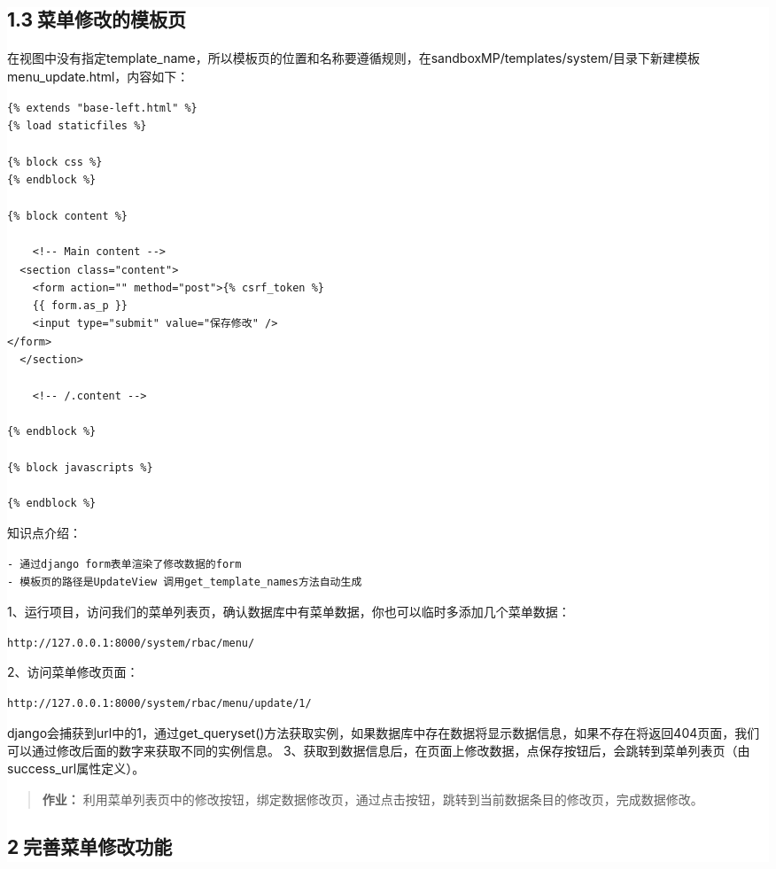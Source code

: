 ## 1.3 菜单修改的模板页

在视图中没有指定template_name，所以模板页的位置和名称要遵循规则，在sandboxMP/templates/system/目录下新建模板menu_update.html，内容如下：

```text
{% extends "base-left.html" %}
{% load staticfiles %}

{% block css %}
{% endblock %}

{% block content %}

    <!-- Main content -->
  <section class="content">
    <form action="" method="post">{% csrf_token %}
    {{ form.as_p }}
    <input type="submit" value="保存修改" />
</form>
  </section>

    <!-- /.content -->

{% endblock %}

{% block javascripts %}

{% endblock %}
```

知识点介绍：

```text
- 通过django form表单渲染了修改数据的form
- 模板页的路径是UpdateView 调用get_template_names方法自动生成
```

1、运行项目，访问我们的菜单列表页，确认数据库中有菜单数据，你也可以临时多添加几个菜单数据：

```text
http://127.0.0.1:8000/system/rbac/menu/
```

2、访问菜单修改页面：

```text
http://127.0.0.1:8000/system/rbac/menu/update/1/
```

django会捕获到url中的1，通过get_queryset()方法获取实例，如果数据库中存在数据将显示数据信息，如果不存在将返回404页面，我们可以通过修改后面的数字来获取不同的实例信息。
3、获取到数据信息后，在页面上修改数据，点保存按钮后，会跳转到菜单列表页（由success_url属性定义）。

> **作业：** 利用菜单列表页中的修改按钮，绑定数据修改页，通过点击按钮，跳转到当前数据条目的修改页，完成数据修改。

## 2 完善菜单修改功能
